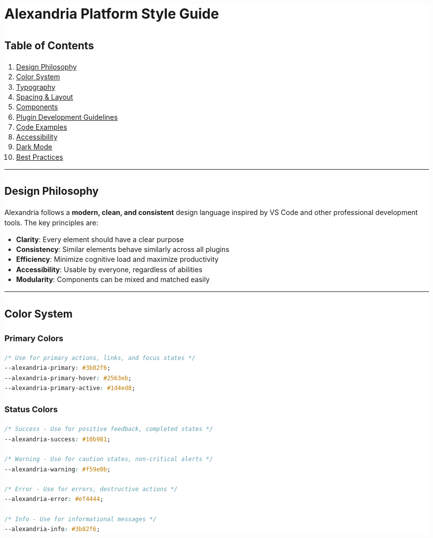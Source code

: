 # Alexandria Platform Style Guide

## Table of Contents
1. [Design Philosophy](#design-philosophy)
2. [Color System](#color-system)
3. [Typography](#typography)
4. [Spacing & Layout](#spacing--layout)
5. [Components](#components)
6. [Plugin Development Guidelines](#plugin-development-guidelines)
7. [Code Examples](#code-examples)
8. [Accessibility](#accessibility)
9. [Dark Mode](#dark-mode)
10. [Best Practices](#best-practices)

---

## Design Philosophy

Alexandria follows a **modern, clean, and consistent** design language inspired by VS Code and other professional development tools. The key principles are:

- **Clarity**: Every element should have a clear purpose
- **Consistency**: Similar elements behave similarly across all plugins
- **Efficiency**: Minimize cognitive load and maximize productivity
- **Accessibility**: Usable by everyone, regardless of abilities
- **Modularity**: Components can be mixed and matched easily

---

## Color System

### Primary Colors
```css
/* Use for primary actions, links, and focus states */
--alexandria-primary: #3b82f6;
--alexandria-primary-hover: #2563eb;
--alexandria-primary-active: #1d4ed8;
```

### Status Colors
```css
/* Success - Use for positive feedback, completed states */
--alexandria-success: #10b981;

/* Warning - Use for caution states, non-critical alerts */
--alexandria-warning: #f59e0b;

/* Error - Use for errors, destructive actions */
--alexandria-error: #ef4444;

/* Info - Use for informational messages */
--alexandria-info: #3b82f6;
```

